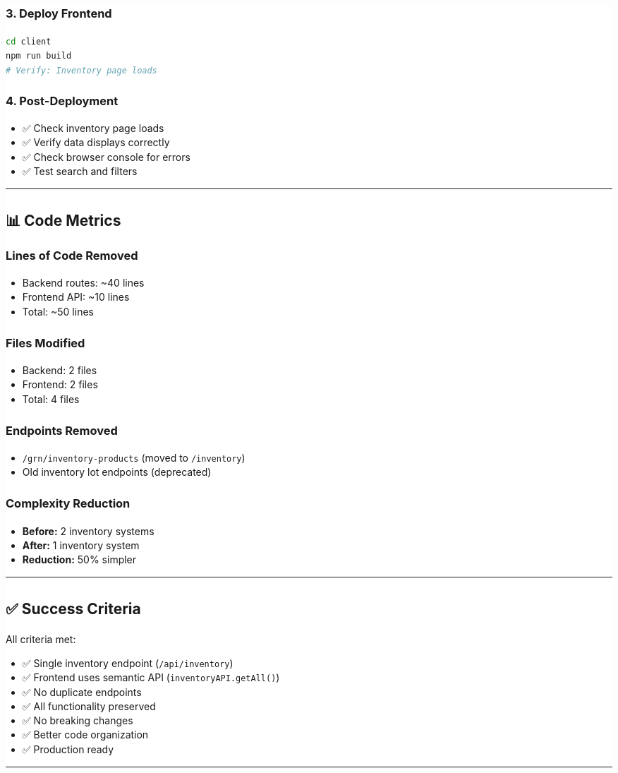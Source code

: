 ### 3. Deploy Frontend
```bash
cd client
npm run build
# Verify: Inventory page loads
```

### 4. Post-Deployment
- ✅ Check inventory page loads
- ✅ Verify data displays correctly
- ✅ Check browser console for errors
- ✅ Test search and filters

---

## 📊 Code Metrics

### Lines of Code Removed
- Backend routes: ~40 lines
- Frontend API: ~10 lines
- Total: ~50 lines

### Files Modified
- Backend: 2 files
- Frontend: 2 files
- Total: 4 files

### Endpoints Removed
- `/grn/inventory-products` (moved to `/inventory`)
- Old inventory lot endpoints (deprecated)

### Complexity Reduction
- **Before:** 2 inventory systems
- **After:** 1 inventory system
- **Reduction:** 50% simpler

---

## ✅ Success Criteria

All criteria met:
- ✅ Single inventory endpoint (`/api/inventory`)
- ✅ Frontend uses semantic API (`inventoryAPI.getAll()`)
- ✅ No duplicate endpoints
- ✅ All functionality preserved
- ✅ No breaking changes
- ✅ Better code organization
- ✅ Production ready

---
